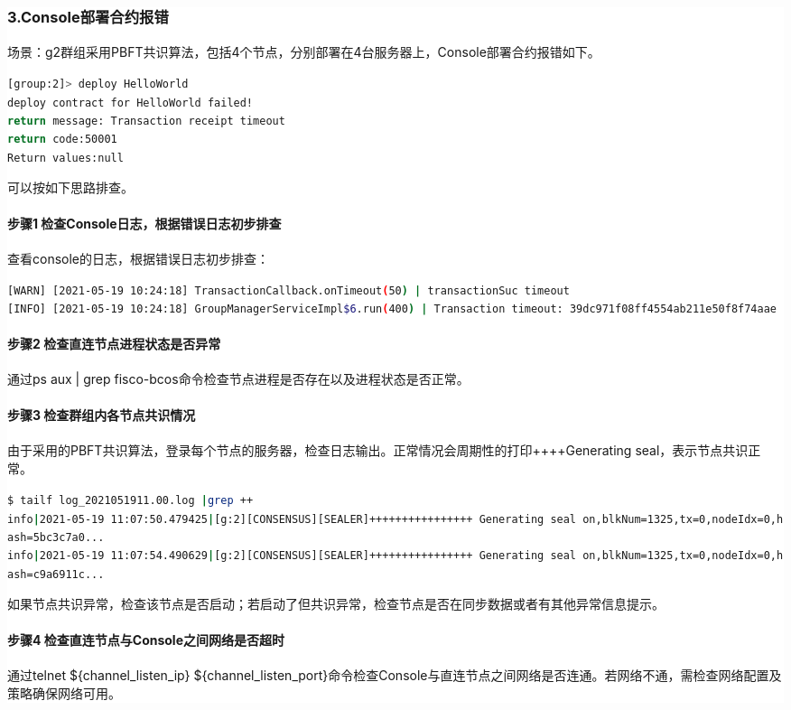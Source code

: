 ### 3.Console部署合约报错
场景：g2群组采用PBFT共识算法，包括4个节点，分别部署在4台服务器上，Console部署合约报错如下。
```Bash
[group:2]> deploy HelloWorld 
deploy contract for HelloWorld failed!
return message: Transaction receipt timeout
return code:50001
Return values:null
```
可以按如下思路排查。

#### 步骤1 检查Console日志，根据错误日志初步排查
查看console的日志，根据错误日志初步排查：
```Bash
[WARN] [2021-05-19 10:24:18] TransactionCallback.onTimeout(50) | transactionSuc timeout
[INFO] [2021-05-19 10:24:18] GroupManagerServiceImpl$6.run(400) | Transaction timeout: 39dc971f08ff4554ab211e50f8f74aae
```
#### 步骤2 检查直连节点进程状态是否异常
通过ps aux | grep fisco-bcos命令检查节点进程是否存在以及进程状态是否正常。

#### 步骤3 检查群组内各节点共识情况
由于采用的PBFT共识算法，登录每个节点的服务器，检查日志输出。正常情况会周期性的打印++++Generating seal，表示节点共识正常。
```Bash
$ tailf log_2021051911.00.log |grep ++
info|2021-05-19 11:07:50.479425|[g:2][CONSENSUS][SEALER]++++++++++++++++ Generating seal on,blkNum=1325,tx=0,nodeIdx=0,hash=5bc3c7a0...
info|2021-05-19 11:07:54.490629|[g:2][CONSENSUS][SEALER]++++++++++++++++ Generating seal on,blkNum=1325,tx=0,nodeIdx=0,hash=c9a6911c...
```
如果节点共识异常，检查该节点是否启动；若启动了但共识异常，检查节点是否在同步数据或者有其他异常信息提示。

#### 步骤4 检查直连节点与Console之间网络是否超时
通过telnet ${channel_listen_ip} ${channel_listen_port}命令检查Console与直连节点之间网络是否连通。若网络不通，需检查网络配置及策略确保网络可用。
